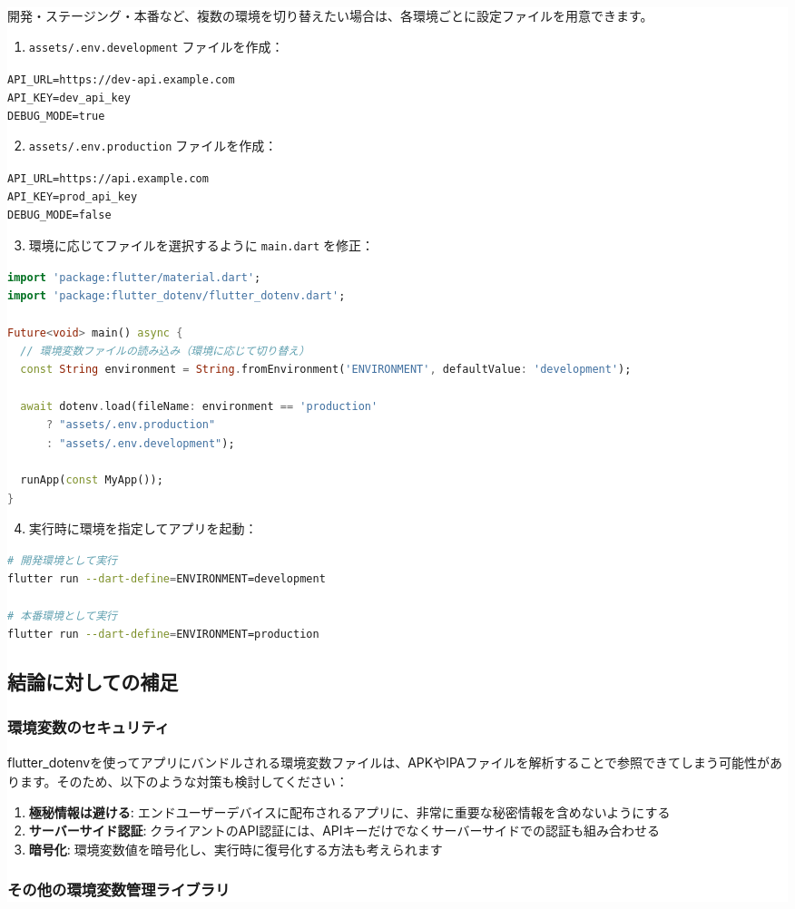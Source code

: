 開発・ステージング・本番など、複数の環境を切り替えたい場合は、各環境ごとに設定ファイルを用意できます。

1. `assets/.env.development` ファイルを作成：
```
API_URL=https://dev-api.example.com
API_KEY=dev_api_key
DEBUG_MODE=true
```

2. `assets/.env.production` ファイルを作成：
```
API_URL=https://api.example.com
API_KEY=prod_api_key
DEBUG_MODE=false
```

3. 環境に応じてファイルを選択するように `main.dart` を修正：

```dart
import 'package:flutter/material.dart';
import 'package:flutter_dotenv/flutter_dotenv.dart';

Future<void> main() async {
  // 環境変数ファイルの読み込み（環境に応じて切り替え）
  const String environment = String.fromEnvironment('ENVIRONMENT', defaultValue: 'development');
  
  await dotenv.load(fileName: environment == 'production' 
      ? "assets/.env.production" 
      : "assets/.env.development");
  
  runApp(const MyApp());
}
```

4. 実行時に環境を指定してアプリを起動：

```bash
# 開発環境として実行
flutter run --dart-define=ENVIRONMENT=development

# 本番環境として実行
flutter run --dart-define=ENVIRONMENT=production
```

## 結論に対しての補足

### 環境変数のセキュリティ

flutter_dotenvを使ってアプリにバンドルされる環境変数ファイルは、APKやIPAファイルを解析することで参照できてしまう可能性があります。そのため、以下のような対策も検討してください：

1. **極秘情報は避ける**: エンドユーザーデバイスに配布されるアプリに、非常に重要な秘密情報を含めないようにする
2. **サーバーサイド認証**: クライアントのAPI認証には、APIキーだけでなくサーバーサイドでの認証も組み合わせる
3. **暗号化**: 環境変数値を暗号化し、実行時に復号化する方法も考えられます

### その他の環境変数管理ライブラリ
